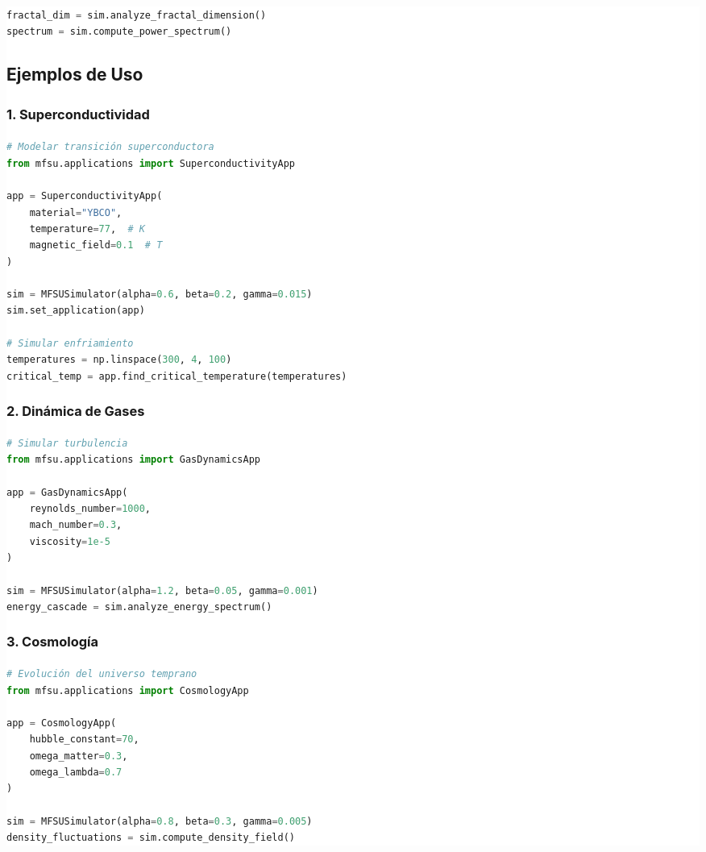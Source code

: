 ```python
fractal_dim = sim.analyze_fractal_dimension()
spectrum = sim.compute_power_spectrum()
```

## Ejemplos de Uso

### 1. Superconductividad
```python
# Modelar transición superconductora
from mfsu.applications import SuperconductivityApp

app = SuperconductivityApp(
    material="YBCO",
    temperature=77,  # K
    magnetic_field=0.1  # T
)

sim = MFSUSimulator(alpha=0.6, beta=0.2, gamma=0.015)
sim.set_application(app)

# Simular enfriamiento
temperatures = np.linspace(300, 4, 100)
critical_temp = app.find_critical_temperature(temperatures)
```

### 2. Dinámica de Gases
```python
# Simular turbulencia
from mfsu.applications import GasDynamicsApp

app = GasDynamicsApp(
    reynolds_number=1000,
    mach_number=0.3,
    viscosity=1e-5
)

sim = MFSUSimulator(alpha=1.2, beta=0.05, gamma=0.001)
energy_cascade = sim.analyze_energy_spectrum()
```

### 3. Cosmología
```python
# Evolución del universo temprano
from mfsu.applications import CosmologyApp

app = CosmologyApp(
    hubble_constant=70,
    omega_matter=0.3,
    omega_lambda=0.7
)

sim = MFSUSimulator(alpha=0.8, beta=0.3, gamma=0.005)
density_fluctuations = sim.compute_density_field()
```
